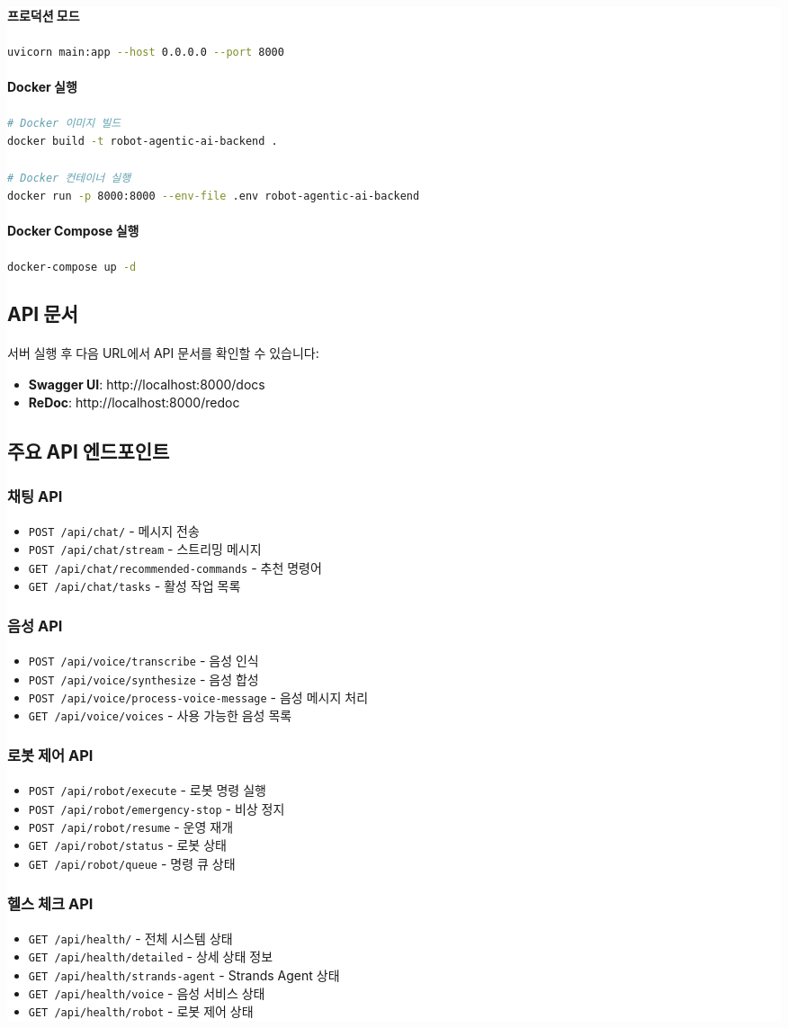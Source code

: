 #### 프로덕션 모드
```bash
uvicorn main:app --host 0.0.0.0 --port 8000
```

#### Docker 실행
```bash
# Docker 이미지 빌드
docker build -t robot-agentic-ai-backend .

# Docker 컨테이너 실행
docker run -p 8000:8000 --env-file .env robot-agentic-ai-backend
```

#### Docker Compose 실행
```bash
docker-compose up -d
```

## API 문서

서버 실행 후 다음 URL에서 API 문서를 확인할 수 있습니다:

- **Swagger UI**: http://localhost:8000/docs
- **ReDoc**: http://localhost:8000/redoc

## 주요 API 엔드포인트

### 채팅 API
- `POST /api/chat/` - 메시지 전송
- `POST /api/chat/stream` - 스트리밍 메시지
- `GET /api/chat/recommended-commands` - 추천 명령어
- `GET /api/chat/tasks` - 활성 작업 목록

### 음성 API
- `POST /api/voice/transcribe` - 음성 인식
- `POST /api/voice/synthesize` - 음성 합성
- `POST /api/voice/process-voice-message` - 음성 메시지 처리
- `GET /api/voice/voices` - 사용 가능한 음성 목록

### 로봇 제어 API
- `POST /api/robot/execute` - 로봇 명령 실행
- `POST /api/robot/emergency-stop` - 비상 정지
- `POST /api/robot/resume` - 운영 재개
- `GET /api/robot/status` - 로봇 상태
- `GET /api/robot/queue` - 명령 큐 상태

### 헬스 체크 API
- `GET /api/health/` - 전체 시스템 상태
- `GET /api/health/detailed` - 상세 상태 정보
- `GET /api/health/strands-agent` - Strands Agent 상태
- `GET /api/health/voice` - 음성 서비스 상태
- `GET /api/health/robot` - 로봇 제어 상태
